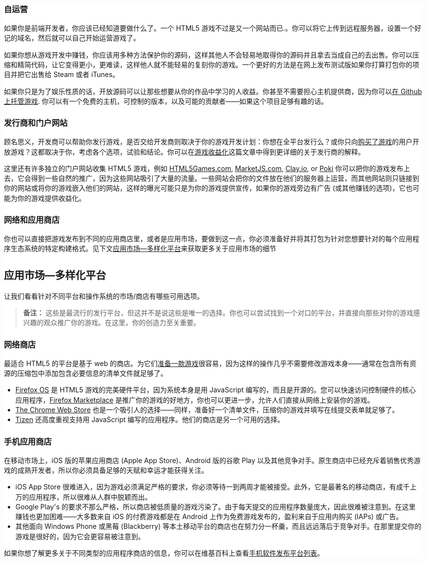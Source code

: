 ### 自运营

如果你是前端开发者，你应该已经知道要做什么了。一个 HTML5 游戏不过是又一个网站而已.。你可以将它上传到远程服务器，设置一个好记的域名，然后就可以自己开始运营游戏了。

如果你想从游戏开发中赚钱，你应该用多种方法保护你的源码，这样其他人不会轻易地取得你的源码并且拿去当成自己的去出售。你可以压缩和精简代码，让它变得更小，更难读，这样他人就不能轻易的复刻你的游戏。一个更好的方法是在网上发布测试版如果你打算打包你的项目并把它出售给 Steam 或者 iTunes。

如果你只是为了娱乐性质的话，开放源码可以让那些想要从你的作品中学习的人收益。你甚至不需要担心主机提供商，因为你可以[在 Github 上托管游戏](http://dev.end3r.com/2014/02/host-your-html5-games-on-github-pages/). 你可以有一个免费的主机，可控制的版本，以及可能的贡献者——如果这个项目足够有趣的话。

### 发行商和门户网站

顾名思义，开发商可以帮助你发行游戏，是否交给开发商则取决于你的游戏开发计划：你想在全平台发行么？或你只向[购买了游戏](/zh-CN/docs/Games/Publishing_games/Game_monetization)的用户开放游戏？这都取决于你，考虑各个选项，试验和结论。你可以在[游戏收益化](/zh-CN/docs/Games/Techniques/Publishing_games/Game_monetization/)这篇文章中得到更详细的关于发行商的解释。

这里还有许多独立的门户网站收集 HTML5 游戏，例如 [HTML5Games.com](http://html5games.com/), [MarketJS.com](http://www.marketjs.com/), [Clay.io](http://clay.io/), or [Poki](https://developers.poki.com/) 你可以把你的游戏发布上去，它会得到一些自然的推广，因为这些网站吸引了大量的流量。一些网站会把你的文件放在他们的服务器上运营，而其他网站则只链接到你的网站或将你的游戏嵌入他们的网站，这样的曝光可能只是为你的游戏提供宣传，如果你的游戏旁边有广告 (或其他赚钱的选项)，它也可能为你的游戏提供收益化。

### 网络和应用商店

你也可以直接把游戏发布到不同的应用商店里，或者是应用市场，要做到这一点，你必须准备好并将其打包为针对您想要针对的每个应用程序生态系统的特定构建格式。见下文[应用市场—多样化平台](#应用市场—多样化平台)来获取更多关于应用市场的细节

## 应用市场—多样化平台

让我们看看针对不同平台和操作系统的市场/商店有哪些可用选项。

> **备注：** 这些是最流行的发行平台，但这并不是说这些是唯一的选择。你也可以尝试找到一个对口的平台，并直接向那些对你的游戏感兴趣的观众推广你的游戏。在这里，你的创造力至关重要。

### 网络商店

最适合 HTML5 的平台是基于 web 的商店。为它们[准备一款游戏](http://code.tutsplus.com/tutorials/preparing-for-firefox-os--mobile-18515)很容易，因为这样的操作几乎不需要修改游戏本身——通常在包含所有资源的压缩包中添加包含必要信息的清单文件就足够了。

- [Firefox OS](/zh-CN/docs/Mozilla/Firefox_OS) 是 HTML5 游戏的完美硬件平台，因为系统本身是用 JavaScript 编写的，而且是开源的。您可以快速访问控制硬件的核心应用程序，[Firefox Marketplace](https://marketplace.firefox.com/) 是推广你的游戏的好地方，你也可以更进一步，允许人们直接从网络上安装你的游戏。
- [The Chrome Web Store](https://chrome.google.com/webstore/) 也是一个吸引人的选择——同样，准备好一个清单文件，压缩你的游戏并填写在线提交表单就足够了。
- [Tizen](http://www.tizenstore.com/) 还高度重视支持用 JavaScript 编写的应用程序。他们的商店是另一个可用的选择。

### 手机应用商店

在移动市场上，iOS 版的苹果应用商店 (Apple App Store)、Android 版的谷歌 Play 以及其他竞争对手。原生商店中已经充斥着销售优秀游戏的成熟开发者，所以你必须具备足够的天赋和幸运才能获得关注。

- iOS App Store 很难进入，因为游戏必须满足严格的要求，你必须等待一到两周才能被接受。此外，它是最著名的移动商店，有成千上万的应用程序，所以很难从人群中脱颖而出。
- Google Play's 的要求不那么严格，所以商店被低质量的游戏污染了。由于每天提交的应用程序数量庞大，因此很难被注意到。在这里赚钱也更加困难——大多数来自 iOS 的付费游戏都是在 Android 上作为免费游戏发布的，盈利来自于应用内购买 (IAPs) 或广告。
- 其他面向 Windows Phone 或黑莓 (Blackberry) 等本土移动平台的商店也在努力分一杯羹，而且远远落后于竞争对手。在那里提交你的游戏是很好的，因为它会更容易被注意到。

如果你想了解更多关于不同类型的应用程序商店的信息，你可以在维基百科上查看[手机软件发布平台列表](https://en.wikipedia.org/wiki/List_of_mobile_software_distribution_platforms)。
